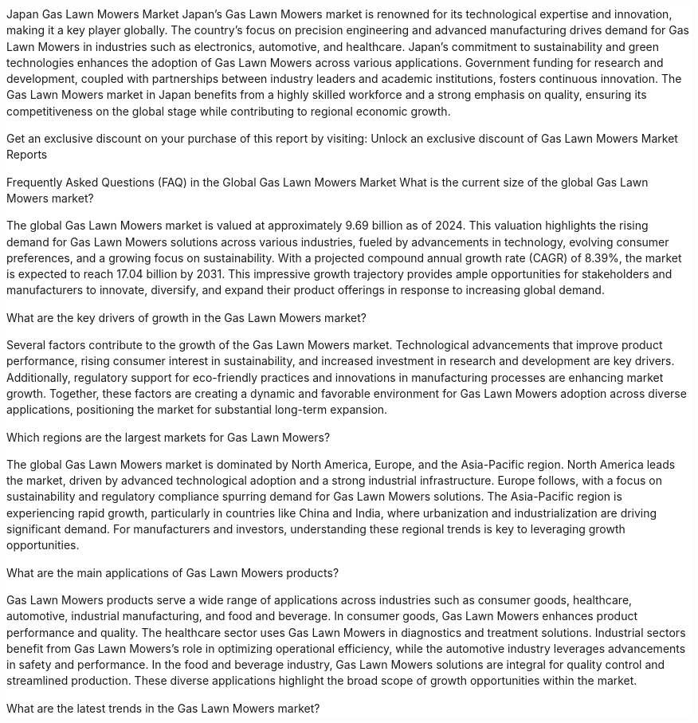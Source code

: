 Japan Gas Lawn Mowers Market
Japan’s Gas Lawn Mowers market is renowned for its technological expertise and innovation, making it a key player globally. The country’s focus on precision engineering and advanced manufacturing drives demand for Gas Lawn Mowers in industries such as electronics, automotive, and healthcare. Japan’s commitment to sustainability and green technologies enhances the adoption of Gas Lawn Mowers across various applications. Government funding for research and development, coupled with partnerships between industry leaders and academic institutions, fosters continuous innovation. The Gas Lawn Mowers market in Japan benefits from a highly skilled workforce and a strong emphasis on quality, ensuring its competitiveness on the global stage while contributing to regional economic growth.

Get an exclusive discount on your purchase of this report by visiting: Unlock an exclusive discount of Gas Lawn Mowers Market Reports 

Frequently Asked Questions (FAQ) in the Global Gas Lawn Mowers Market
What is the current size of the global Gas Lawn Mowers market?

The global Gas Lawn Mowers market is valued at approximately 9.69 billion as of 2024. This valuation highlights the rising demand for Gas Lawn Mowers solutions across various industries, fueled by advancements in technology, evolving consumer preferences, and a growing focus on sustainability. With a projected compound annual growth rate (CAGR) of 8.39%, the market is expected to reach 17.04 billion by 2031. This impressive growth trajectory provides ample opportunities for stakeholders and manufacturers to innovate, diversify, and expand their product offerings in response to increasing global demand.

What are the key drivers of growth in the Gas Lawn Mowers market?

Several factors contribute to the growth of the Gas Lawn Mowers market. Technological advancements that improve product performance, rising consumer interest in sustainability, and increased investment in research and development are key drivers. Additionally, regulatory support for eco-friendly practices and innovations in manufacturing processes are enhancing market growth. Together, these factors are creating a dynamic and favorable environment for Gas Lawn Mowers adoption across diverse applications, positioning the market for substantial long-term expansion.

Which regions are the largest markets for Gas Lawn Mowers?

The global Gas Lawn Mowers market is dominated by North America, Europe, and the Asia-Pacific region. North America leads the market, driven by advanced technological adoption and a strong industrial infrastructure. Europe follows, with a focus on sustainability and regulatory compliance spurring demand for Gas Lawn Mowers solutions. The Asia-Pacific region is experiencing rapid growth, particularly in countries like China and India, where urbanization and industrialization are driving significant demand. For manufacturers and investors, understanding these regional trends is key to leveraging growth opportunities.

What are the main applications of Gas Lawn Mowers products?

Gas Lawn Mowers products serve a wide range of applications across industries such as consumer goods, healthcare, automotive, industrial manufacturing, and food and beverage. In consumer goods, Gas Lawn Mowers enhances product performance and quality. The healthcare sector uses Gas Lawn Mowers in diagnostics and treatment solutions. Industrial sectors benefit from Gas Lawn Mowers’s role in optimizing operational efficiency, while the automotive industry leverages advancements in safety and performance. In the food and beverage industry, Gas Lawn Mowers solutions are integral for quality control and streamlined production. These diverse applications highlight the broad scope of growth opportunities within the market.

What are the latest trends in the Gas Lawn Mowers market?

